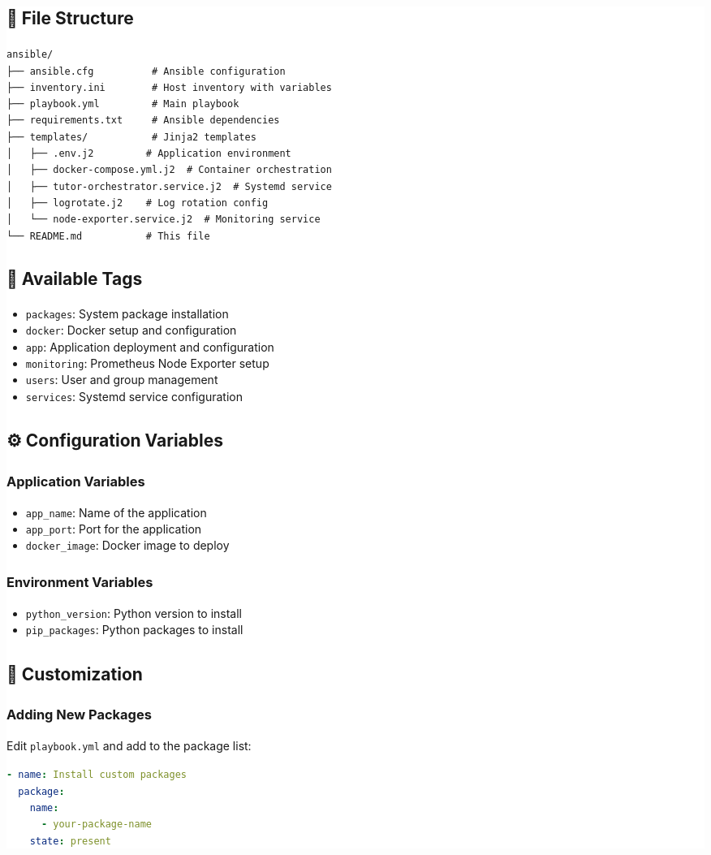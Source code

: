 ## 📁 File Structure

```
ansible/
├── ansible.cfg          # Ansible configuration
├── inventory.ini        # Host inventory with variables
├── playbook.yml         # Main playbook
├── requirements.txt     # Ansible dependencies
├── templates/           # Jinja2 templates
│   ├── .env.j2         # Application environment
│   ├── docker-compose.yml.j2  # Container orchestration
│   ├── tutor-orchestrator.service.j2  # Systemd service
│   ├── logrotate.j2    # Log rotation config
│   └── node-exporter.service.j2  # Monitoring service
└── README.md           # This file
```

## 🎯 Available Tags

- `packages`: System package installation
- `docker`: Docker setup and configuration
- `app`: Application deployment and configuration
- `monitoring`: Prometheus Node Exporter setup
- `users`: User and group management
- `services`: Systemd service configuration

## ⚙️ Configuration Variables

### Application Variables
- `app_name`: Name of the application
- `app_port`: Port for the application
- `docker_image`: Docker image to deploy

### Environment Variables
- `python_version`: Python version to install
- `pip_packages`: Python packages to install

## 🔧 Customization

### Adding New Packages
Edit `playbook.yml` and add to the package list:

```yaml
- name: Install custom packages
  package:
    name:
      - your-package-name
    state: present
```
